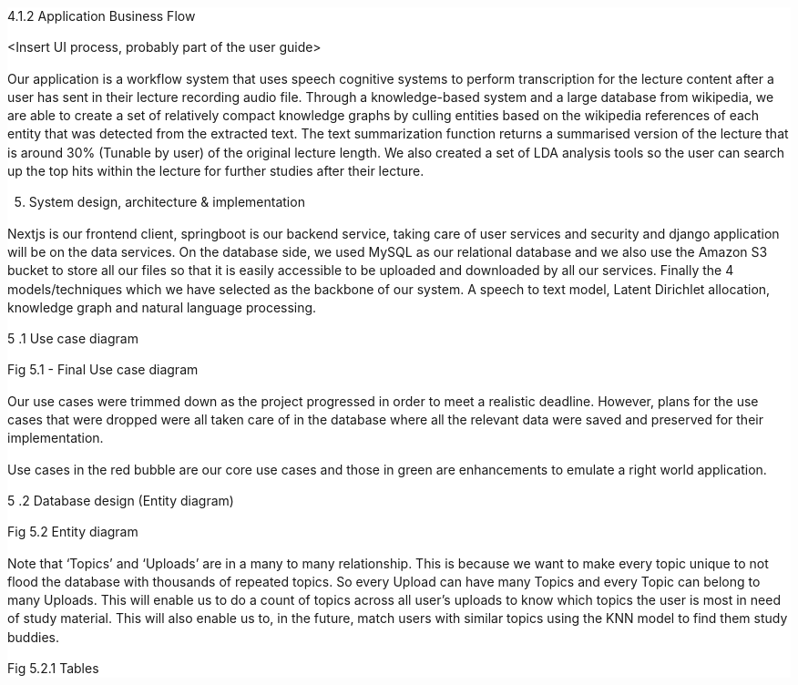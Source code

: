 4.1.2 Application Business Flow

<Insert UI process, probably part of the user guide>


Our application is a workflow system that uses speech cognitive systems to perform transcription for the lecture content after a user has sent in their lecture recording audio file. Through a knowledge-based system and a large database from wikipedia, we are able to create a set of relatively compact knowledge graphs by culling entities based on the wikipedia references of each entity that was detected from the extracted text. The text summarization function returns a summarised version of the lecture that is around 30% (Tunable by user) of the original lecture length. We also created a set of LDA analysis tools so the user can search up the top hits within the lecture for further studies after their lecture.

5. System design, architecture & implementation


Nextjs is our frontend client, springboot is our backend service, taking care of user services and security and django application will be on the data services. On the database side, we used MySQL as our relational database and we also use the Amazon S3 bucket
to store all our files so that it is easily accessible to be uploaded and downloaded by all our services. Finally the 4 models/techniques which we have selected
as the backbone of our system. A speech to text model, Latent Dirichlet allocation, knowledge graph and natural language processing.



5 .1 Use case diagram

Fig 5.1 - Final Use case diagram


Our use cases were trimmed down as the project progressed in order to meet a realistic deadline. However, plans for the use cases that were dropped were all taken care of in the database where all the relevant data were saved and preserved for their implementation. 

Use cases in the red bubble are our core use cases and those in green are enhancements to emulate a right world application. 





5 .2 Database design (Entity diagram)

Fig 5.2 Entity diagram



Note that ‘Topics’ and ‘Uploads’ are in a many to many relationship. This is because we want to make every topic unique to not flood the database with thousands of repeated topics. So every Upload can have many Topics and every Topic can belong to many Uploads. This will enable us to do a count of topics across all user’s uploads to know which topics the user is most in need of study material. This will also enable us to, in the future, match users with similar topics using the KNN model to find them study buddies. 







Fig 5.2.1 Tables

